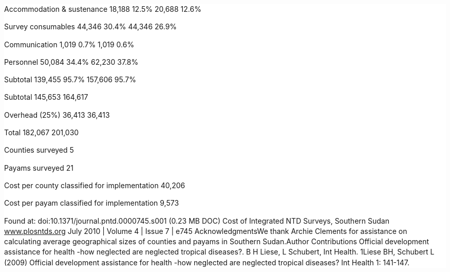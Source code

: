 Accommodation & sustenance 
18,188 
12.5% 
20,688 
12.6% 

Survey consumables 
44,346 
30.4% 
44,346 
26.9% 

Communication 
1,019 
0.7% 
1,019 
0.6% 

Personnel 
50,084 
34.4% 
62,230 
37.8% 

Subtotal 
139,455 
95.7% 
157,606 
95.7% 

Subtotal 
145,653 
164,617 

Overhead (25%) 
36,413 
36,413 

Total 
182,067 
201,030 

Counties surveyed 
5 

Payams surveyed 
21 

Cost per county classified for implementation 
40,206 

Cost per payam classified for implementation 
9,573 



Found at: doi:10.1371/journal.pntd.0000745.s001 (0.23 MB DOC)
Cost of Integrated NTD Surveys, Southern Sudan www.plosntds.org
July 2010 | Volume 4 | Issue 7 | e745
AcknowledgmentsWe thank Archie Clements for assistance on calculating average geographical sizes of counties and payams in Southern Sudan.Author Contributions
Official development assistance for health -how neglected are neglected tropical diseases?. B H Liese, L Schubert, Int Health. 1Liese BH, Schubert L (2009) Official development assistance for health -how neglected are neglected tropical diseases? Int Health 1: 141-147.

